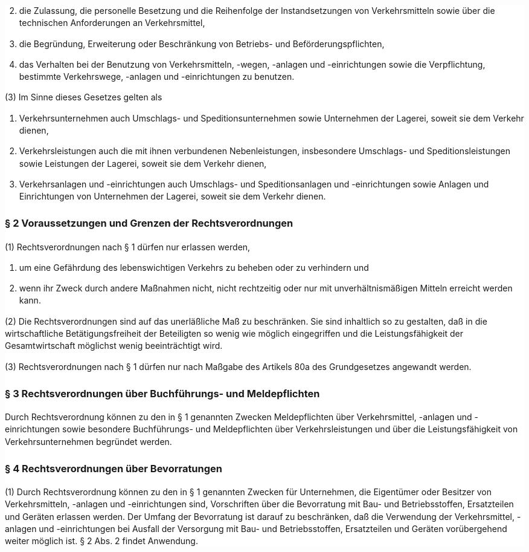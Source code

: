 
2.  die Zulassung, die personelle Besetzung und die Reihenfolge der Instandsetzungen von Verkehrsmitteln sowie über die technischen Anforderungen an Verkehrsmittel,


3.  die Begründung, Erweiterung oder Beschränkung von Betriebs- und Beförderungspflichten,


4.  das Verhalten bei der Benutzung von Verkehrsmitteln, -wegen, -anlagen und -einrichtungen sowie die Verpflichtung, bestimmte Verkehrswege, -anlagen und -einrichtungen zu benutzen.




(3) Im Sinne dieses Gesetzes gelten als

1.  Verkehrsunternehmen auch Umschlags- und Speditionsunternehmen sowie Unternehmen der Lagerei, soweit sie dem Verkehr dienen,


2.  Verkehrsleistungen auch die mit ihnen verbundenen Nebenleistungen, insbesondere Umschlags- und Speditionsleistungen sowie Leistungen der Lagerei, soweit sie dem Verkehr dienen,


3.  Verkehrsanlagen und -einrichtungen auch Umschlags- und Speditionsanlagen und -einrichtungen sowie Anlagen und Einrichtungen von Unternehmen der Lagerei, soweit sie dem Verkehr dienen.





### § 2 Voraussetzungen und Grenzen der Rechtsverordnungen

(1) Rechtsverordnungen nach § 1 dürfen nur erlassen werden,

1.  um eine Gefährdung des lebenswichtigen Verkehrs zu beheben oder zu verhindern und


2.  wenn ihr Zweck durch andere Maßnahmen nicht, nicht rechtzeitig oder nur mit unverhältnismäßigen Mitteln erreicht werden kann.




(2) Die Rechtsverordnungen sind auf das unerläßliche Maß zu beschränken. Sie sind inhaltlich so zu gestalten, daß in die wirtschaftliche Betätigungsfreiheit der Beteiligten so wenig wie möglich eingegriffen und die Leistungsfähigkeit der Gesamtwirtschaft möglichst wenig beeinträchtigt wird.

(3) Rechtsverordnungen nach § 1 dürfen nur nach Maßgabe des Artikels 80a des Grundgesetzes angewandt werden.


### § 3 Rechtsverordnungen über Buchführungs- und Meldepflichten

Durch Rechtsverordnung können zu den in § 1 genannten Zwecken Meldepflichten über Verkehrsmittel, -anlagen und -einrichtungen sowie besondere Buchführungs- und Meldepflichten über Verkehrsleistungen und über die Leistungsfähigkeit von Verkehrsunternehmen begründet werden.


### § 4 Rechtsverordnungen über Bevorratungen

(1) Durch Rechtsverordnung können zu den in § 1 genannten Zwecken für Unternehmen, die Eigentümer oder Besitzer von Verkehrsmitteln, -anlagen und -einrichtungen sind, Vorschriften über die Bevorratung mit Bau- und Betriebsstoffen, Ersatzteilen und Geräten erlassen werden. Der Umfang der Bevorratung ist darauf zu beschränken, daß die Verwendung der Verkehrsmittel, -anlagen und -einrichtungen bei Ausfall der Versorgung mit Bau- und Betriebsstoffen, Ersatzteilen und Geräten vorübergehend weiter möglich ist. § 2 Abs. 2 findet Anwendung.
